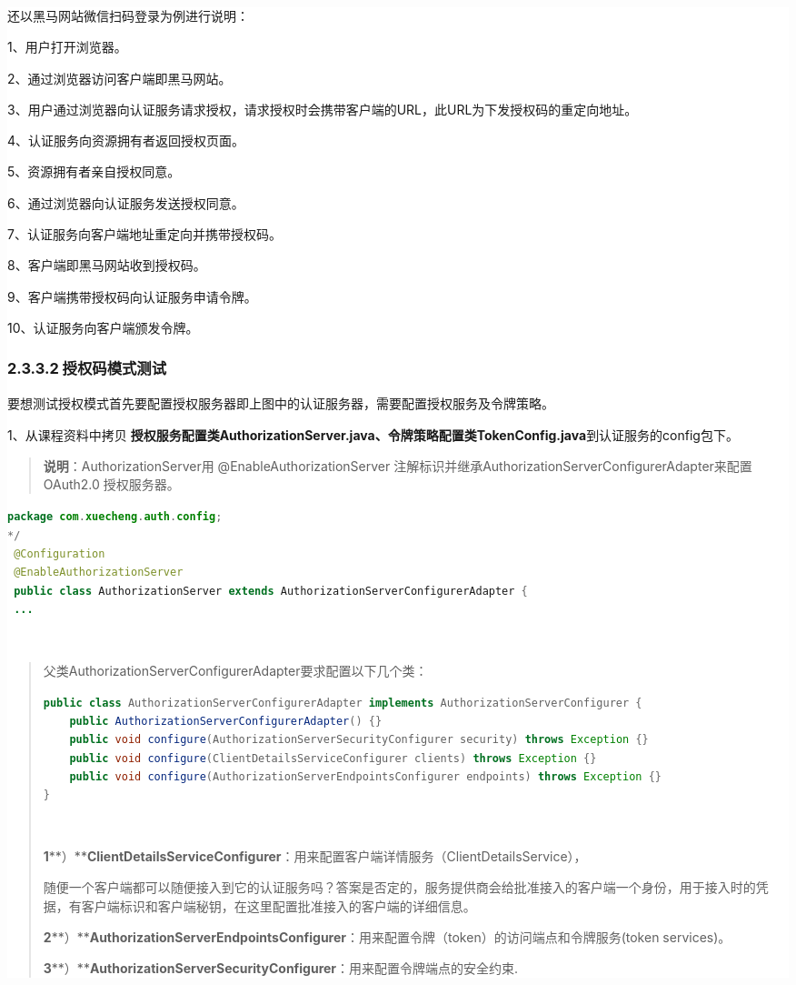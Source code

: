 还以黑马网站微信扫码登录为例进行说明：

1、用户打开浏览器。

2、通过浏览器访问客户端即黑马网站。

3、用户通过浏览器向认证服务请求授权，请求授权时会携带客户端的URL，此URL为下发授权码的重定向地址。

4、认证服务向资源拥有者返回授权页面。

5、资源拥有者亲自授权同意。

6、通过浏览器向认证服务发送授权同意。

7、认证服务向客户端地址重定向并携带授权码。

8、客户端即黑马网站收到授权码。

9、客户端携带授权码向认证服务申请令牌。

10、认证服务向客户端颁发令牌。



### **2.3.3.2** **授权码模式测试**

要想测试授权模式首先要配置授权服务器即上图中的认证服务器，需要配置授权服务及令牌策略。

1、从课程资料中拷贝 **授权服务配置类AuthorizationServer.java、****令牌策略配置类****TokenConfig.java**到认证服务的config包下。

> **说明**：AuthorizationServer用 @EnableAuthorizationServer 注解标识并继承AuthorizationServerConfigurerAdapter来配置OAuth2.0 授权服务器。

```java
package com.xuecheng.auth.config;
*/
 @Configuration
 @EnableAuthorizationServer
 public class AuthorizationServer extends AuthorizationServerConfigurerAdapter {
 ...
```

![点击并拖拽以移动](data:image/gif;base64,R0lGODlhAQABAPABAP///wAAACH5BAEKAAAALAAAAAABAAEAAAICRAEAOw==)

> 父类AuthorizationServerConfigurerAdapter要求配置以下几个类：
>
> ```java
> public class AuthorizationServerConfigurerAdapter implements AuthorizationServerConfigurer {
>     public AuthorizationServerConfigurerAdapter() {}
>     public void configure(AuthorizationServerSecurityConfigurer security) throws Exception {}
>     public void configure(ClientDetailsServiceConfigurer clients) throws Exception {}
>     public void configure(AuthorizationServerEndpointsConfigurer endpoints) throws Exception {}
> }
> ```
>
> ![点击并拖拽以移动](data:image/gif;base64,R0lGODlhAQABAPABAP///wAAACH5BAEKAAAALAAAAAABAAEAAAICRAEAOw==)
>
> 
>
> **1****）****ClientDetailsServiceConfigurer**：用来配置客户端详情服务（ClientDetailsService），
>
> 随便一个客户端都可以随便接入到它的认证服务吗？答案是否定的，服务提供商会给批准接入的客户端一个身份，用于接入时的凭据，有客户端标识和客户端秘钥，在这里配置批准接入的客户端的详细信息。
>
> **2****）****AuthorizationServerEndpointsConfigurer**：用来配置令牌（token）的访问端点和令牌服务(token services)。
>
> **3****）****AuthorizationServerSecurityConfigurer**：用来配置令牌端点的安全约束.
